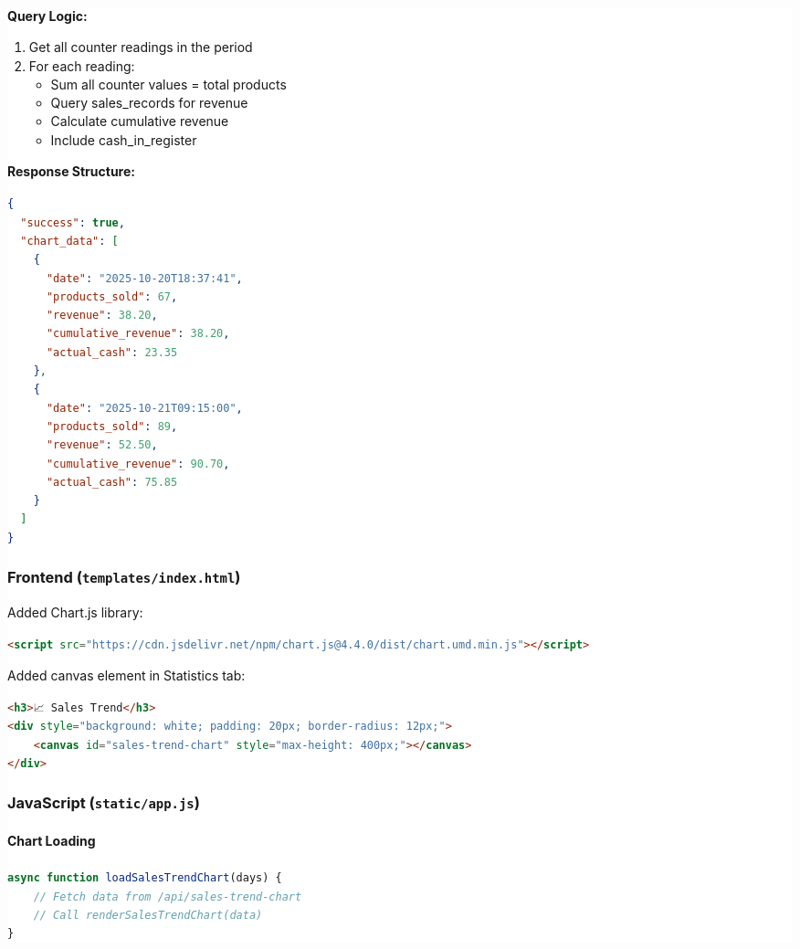 **Query Logic:**
1. Get all counter readings in the period
2. For each reading:
   - Sum all counter values = total products
   - Query sales_records for revenue
   - Calculate cumulative revenue
   - Include cash_in_register

**Response Structure:**
```json
{
  "success": true,
  "chart_data": [
    {
      "date": "2025-10-20T18:37:41",
      "products_sold": 67,
      "revenue": 38.20,
      "cumulative_revenue": 38.20,
      "actual_cash": 23.35
    },
    {
      "date": "2025-10-21T09:15:00",
      "products_sold": 89,
      "revenue": 52.50,
      "cumulative_revenue": 90.70,
      "actual_cash": 75.85
    }
  ]
}
```

### Frontend (`templates/index.html`)

Added Chart.js library:
```html
<script src="https://cdn.jsdelivr.net/npm/chart.js@4.4.0/dist/chart.umd.min.js"></script>
```

Added canvas element in Statistics tab:
```html
<h3>📈 Sales Trend</h3>
<div style="background: white; padding: 20px; border-radius: 12px;">
    <canvas id="sales-trend-chart" style="max-height: 400px;"></canvas>
</div>
```

### JavaScript (`static/app.js`)

#### Chart Loading

```javascript
async function loadSalesTrendChart(days) {
    // Fetch data from /api/sales-trend-chart
    // Call renderSalesTrendChart(data)
}
```
